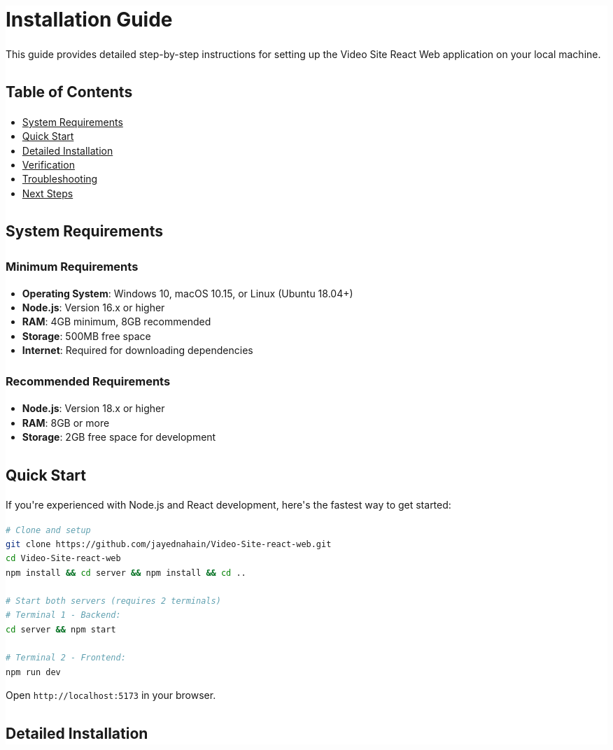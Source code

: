 # Installation Guide

This guide provides detailed step-by-step instructions for setting up the Video Site React Web application on your local machine.

## Table of Contents
- [System Requirements](#system-requirements)
- [Quick Start](#quick-start)
- [Detailed Installation](#detailed-installation)
- [Verification](#verification)
- [Troubleshooting](#troubleshooting)
- [Next Steps](#next-steps)

## System Requirements

### Minimum Requirements
- **Operating System**: Windows 10, macOS 10.15, or Linux (Ubuntu 18.04+)
- **Node.js**: Version 16.x or higher
- **RAM**: 4GB minimum, 8GB recommended
- **Storage**: 500MB free space
- **Internet**: Required for downloading dependencies

### Recommended Requirements
- **Node.js**: Version 18.x or higher
- **RAM**: 8GB or more
- **Storage**: 2GB free space for development

## Quick Start

If you're experienced with Node.js and React development, here's the fastest way to get started:

```bash
# Clone and setup
git clone https://github.com/jayednahain/Video-Site-react-web.git
cd Video-Site-react-web
npm install && cd server && npm install && cd ..

# Start both servers (requires 2 terminals)
# Terminal 1 - Backend:
cd server && npm start

# Terminal 2 - Frontend:
npm run dev
```

Open `http://localhost:5173` in your browser.

## Detailed Installation
